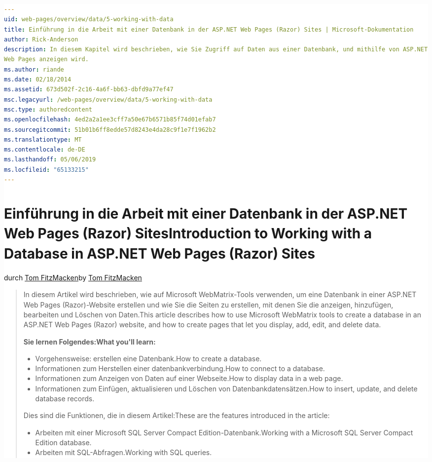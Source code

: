 ```yaml
---
uid: web-pages/overview/data/5-working-with-data
title: Einführung in die Arbeit mit einer Datenbank in der ASP.NET Web Pages (Razor) Sites | Microsoft-Dokumentation
author: Rick-Anderson
description: In diesem Kapitel wird beschrieben, wie Sie Zugriff auf Daten aus einer Datenbank, und mithilfe von ASP.NET Web Pages anzeigen wird.
ms.author: riande
ms.date: 02/18/2014
ms.assetid: 673d502f-2c16-4a6f-bb63-dbfd9a77ef47
msc.legacyurl: /web-pages/overview/data/5-working-with-data
msc.type: authoredcontent
ms.openlocfilehash: 4ed2a2a1ee3cff7a50e67b6571b85f74d01efab7
ms.sourcegitcommit: 51b01b6ff8edde57d8243e4da28c9f1e7f1962b2
ms.translationtype: MT
ms.contentlocale: de-DE
ms.lasthandoff: 05/06/2019
ms.locfileid: "65133215"
---
```

# <a name="introduction-to-working-with-a-database-in-aspnet-web-pages-razor-sites"></a><span data-ttu-id="b85b6-103">Einführung in die Arbeit mit einer Datenbank in der ASP.NET Web Pages (Razor) Sites</span><span class="sxs-lookup"><span data-stu-id="b85b6-103">Introduction to Working with a Database in ASP.NET Web Pages (Razor) Sites</span></span>

<span data-ttu-id="b85b6-104">durch [Tom FitzMacken](https://github.com/tfitzmac)</span><span class="sxs-lookup"><span data-stu-id="b85b6-104">by [Tom FitzMacken](https://github.com/tfitzmac)</span></span>

> <span data-ttu-id="b85b6-105">In diesem Artikel wird beschrieben, wie auf Microsoft WebMatrix-Tools verwenden, um eine Datenbank in einer ASP.NET Web Pages (Razor)-Website erstellen und wie Sie die Seiten zu erstellen, mit denen Sie die anzeigen, hinzufügen, bearbeiten und Löschen von Daten.</span><span class="sxs-lookup"><span data-stu-id="b85b6-105">This article describes how to use Microsoft WebMatrix tools to create a database in an ASP.NET Web Pages (Razor) website, and how to create pages that let you display, add, edit, and delete data.</span></span>
> 
> <span data-ttu-id="b85b6-106">**Sie lernen Folgendes:**</span><span class="sxs-lookup"><span data-stu-id="b85b6-106">**What you'll learn:**</span></span> 
> 
> - <span data-ttu-id="b85b6-107">Vorgehensweise: erstellen eine Datenbank.</span><span class="sxs-lookup"><span data-stu-id="b85b6-107">How to create a database.</span></span>
> - <span data-ttu-id="b85b6-108">Informationen zum Herstellen einer datenbankverbindung.</span><span class="sxs-lookup"><span data-stu-id="b85b6-108">How to connect to a database.</span></span>
> - <span data-ttu-id="b85b6-109">Informationen zum Anzeigen von Daten auf einer Webseite.</span><span class="sxs-lookup"><span data-stu-id="b85b6-109">How to display data in a web page.</span></span>
> - <span data-ttu-id="b85b6-110">Informationen zum Einfügen, aktualisieren und Löschen von Datenbankdatensätzen.</span><span class="sxs-lookup"><span data-stu-id="b85b6-110">How to insert, update, and delete database records.</span></span>
> 
> <span data-ttu-id="b85b6-111">Dies sind die Funktionen, die in diesem Artikel:</span><span class="sxs-lookup"><span data-stu-id="b85b6-111">These are the features introduced in the article:</span></span>
> 
> - <span data-ttu-id="b85b6-112">Arbeiten mit einer Microsoft SQL Server Compact Edition-Datenbank.</span><span class="sxs-lookup"><span data-stu-id="b85b6-112">Working with a Microsoft SQL Server Compact Edition database.</span></span>
> - <span data-ttu-id="b85b6-113">Arbeiten mit SQL-Abfragen.</span><span class="sxs-lookup"><span data-stu-id="b85b6-113">Working with SQL queries.</span></span>